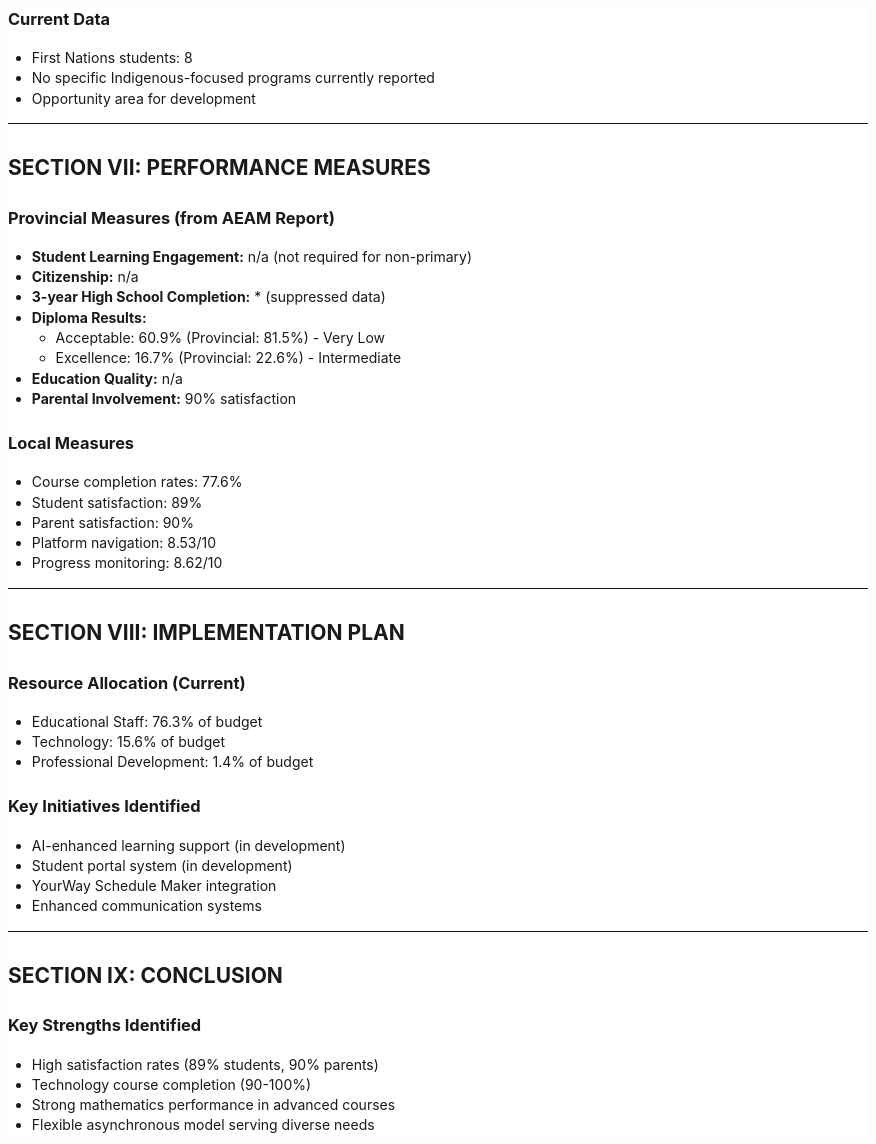 ### Current Data
- First Nations students: 8
- No specific Indigenous-focused programs currently reported
- Opportunity area for development

---

## SECTION VII: PERFORMANCE MEASURES

### Provincial Measures (from AEAM Report)
- **Student Learning Engagement:** n/a (not required for non-primary)
- **Citizenship:** n/a
- **3-year High School Completion:** * (suppressed data)
- **Diploma Results:**
  - Acceptable: 60.9% (Provincial: 81.5%) - Very Low
  - Excellence: 16.7% (Provincial: 22.6%) - Intermediate
- **Education Quality:** n/a
- **Parental Involvement:** 90% satisfaction

### Local Measures
- Course completion rates: 77.6%
- Student satisfaction: 89%
- Parent satisfaction: 90%
- Platform navigation: 8.53/10
- Progress monitoring: 8.62/10

---

## SECTION VIII: IMPLEMENTATION PLAN

### Resource Allocation (Current)
- Educational Staff: 76.3% of budget
- Technology: 15.6% of budget
- Professional Development: 1.4% of budget

### Key Initiatives Identified
- AI-enhanced learning support (in development)
- Student portal system (in development)
- YourWay Schedule Maker integration
- Enhanced communication systems

---

## SECTION IX: CONCLUSION

### Key Strengths Identified
- High satisfaction rates (89% students, 90% parents)
- Technology course completion (90-100%)
- Strong mathematics performance in advanced courses
- Flexible asynchronous model serving diverse needs
